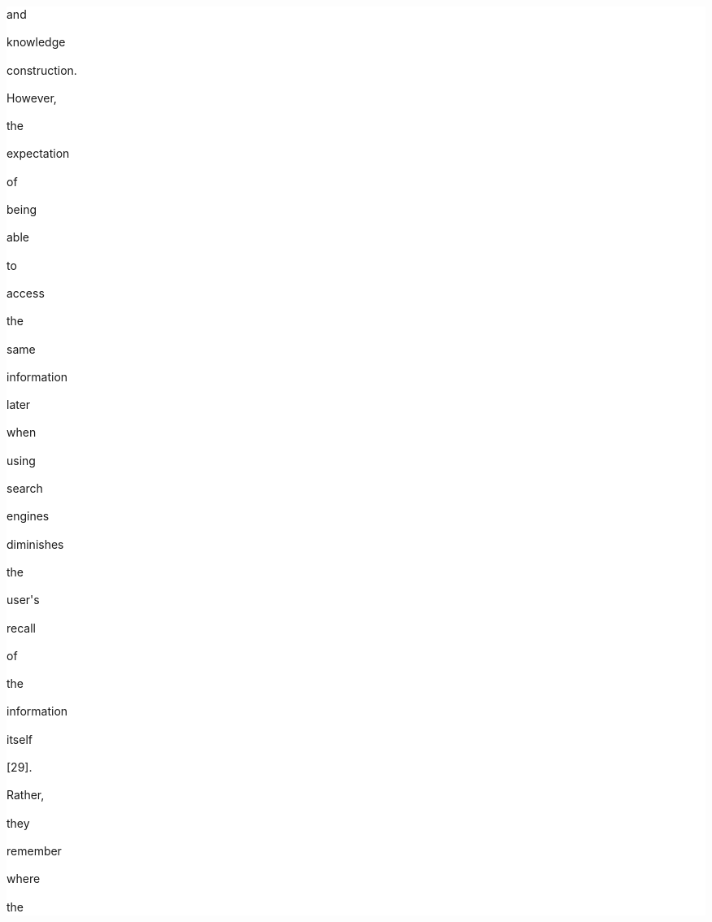 and

knowledge

construction.

However,

the

expectation

of

being

able

to

access

the

same

information

later

when

using

search

engines

diminishes

the

user's

recall

of

the

information

itself

[29].

Rather,

they

remember

where

the
